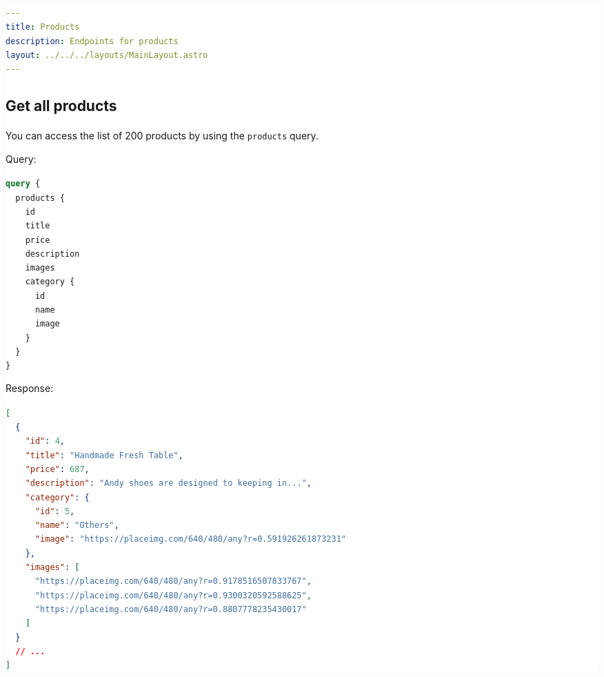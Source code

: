 ```yaml
---
title: Products
description: Endpoints for products
layout: ../../../layouts/MainLayout.astro
---
```


## Get all products

You can access the list of 200 products by using the `products` query.

Query:

```graphql
query {
  products {
    id
    title
    price
    description
    images
    category {
      id
      name
      image
    }
  }
}
```

Response:

```json
[
  {
    "id": 4,
    "title": "Handmade Fresh Table",
    "price": 687,
    "description": "Andy shoes are designed to keeping in...",
    "category": {
      "id": 5,
      "name": "Others",
      "image": "https://placeimg.com/640/480/any?r=0.591926261873231"
    },
    "images": [
      "https://placeimg.com/640/480/any?r=0.9178516507833767",
      "https://placeimg.com/640/480/any?r=0.9300320592588625",
      "https://placeimg.com/640/480/any?r=0.8807778235430017"
    ]
  }
  // ...
]
```
